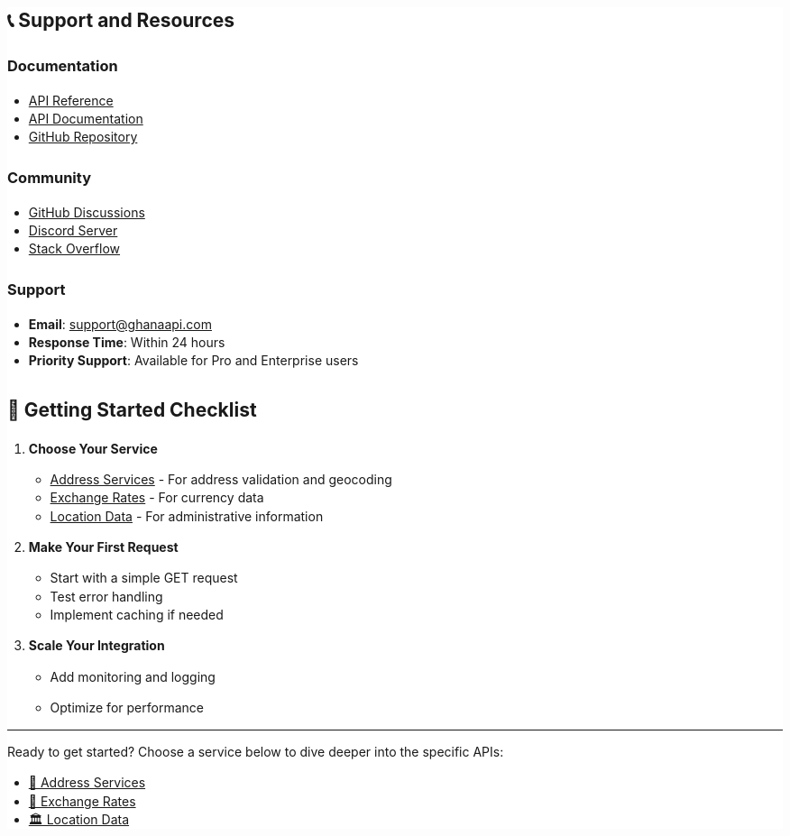 ## 📞 Support and Resources

### Documentation

- [API Reference](https://api.ghana-api.dev/docs)
- [API Documentation](./overview)
- [GitHub Repository](https://github.com/teebhagg/GhanaAPI)

### Community

- [GitHub Discussions](https://github.com/teebhagg/GhanaAPI/discussions)
- [Discord Server](https://discord.gg/ghana-api)
- [Stack Overflow](https://stackoverflow.com/questions/tagged/ghanaapi)

### Support

- **Email**: support@ghanaapi.com
- **Response Time**: Within 24 hours
- **Priority Support**: Available for Pro and Enterprise users

## 🚀 Getting Started Checklist

1. **Choose Your Service**

   - [Address Services](./addresses) - For address validation and geocoding
   - [Exchange Rates](./exchange-rates) - For currency data
   - [Location Data](./locations) - For administrative information

2. **Make Your First Request**

   - Start with a simple GET request
   - Test error handling
   - Implement caching if needed

3. **Scale Your Integration**

   - Add monitoring and logging

   - Optimize for performance

---

Ready to get started? Choose a service below to dive deeper into the specific APIs:

- [📍 Address Services](./addresses)
- [💱 Exchange Rates](./exchange-rates)
- [🏛️ Location Data](./locations)
